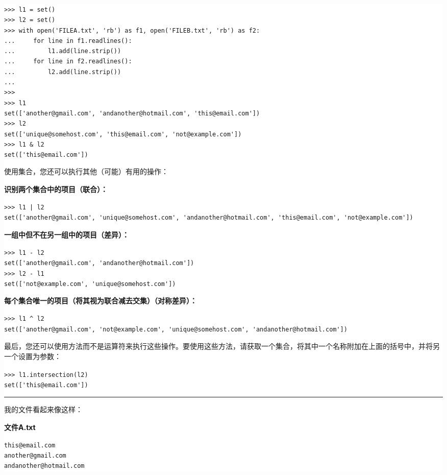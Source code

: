 ```
>>> l1 = set()
>>> l2 = set()
>>> with open('FILEA.txt', 'rb') as f1, open('FILEB.txt', 'rb') as f2:
...     for line in f1.readlines():
...         l1.add(line.strip())
...     for line in f2.readlines():
...         l2.add(line.strip())
... 
>>> 
>>> l1
set(['another@gmail.com', 'andanother@hotmail.com', 'this@email.com'])
>>> l2
set(['unique@somehost.com', 'this@email.com', 'not@example.com'])
>>> l1 & l2
set(['this@email.com']) 
```

使用集合，您还可以执行其他（可能）有用的操作：

**识别两个集合中的项目（联合）：**

```
>>> l1 | l2
set(['another@gmail.com', 'unique@somehost.com', 'andanother@hotmail.com', 'this@email.com', 'not@example.com']) 
```

**一组中但不在另一组中的项目（差异）：**

```
>>> l1 - l2
set(['another@gmail.com', 'andanother@hotmail.com'])
>>> l2 - l1
set(['not@example.com', 'unique@somehost.com']) 
```

**每个集合唯一的项目（将其视为联合减去交集）（对称差异）：**

```
>>> l1 ^ l2
set(['another@gmail.com', 'not@example.com', 'unique@somehost.com', 'andanother@hotmail.com']) 
```

最后，您还可以使用方法而不是运算符来执行这些操作。要使用这些方法，请获取一个集合，将其中一个名称附加在上面的括号中，并将另一个设置为参数：

```
>>> l1.intersection(l2)
set(['this@email.com']) 
```

* * *

我的文件看起来像这样：

**文件A.txt**

```
this@email.com
another@gmail.com
andanother@hotmail.com 
```
